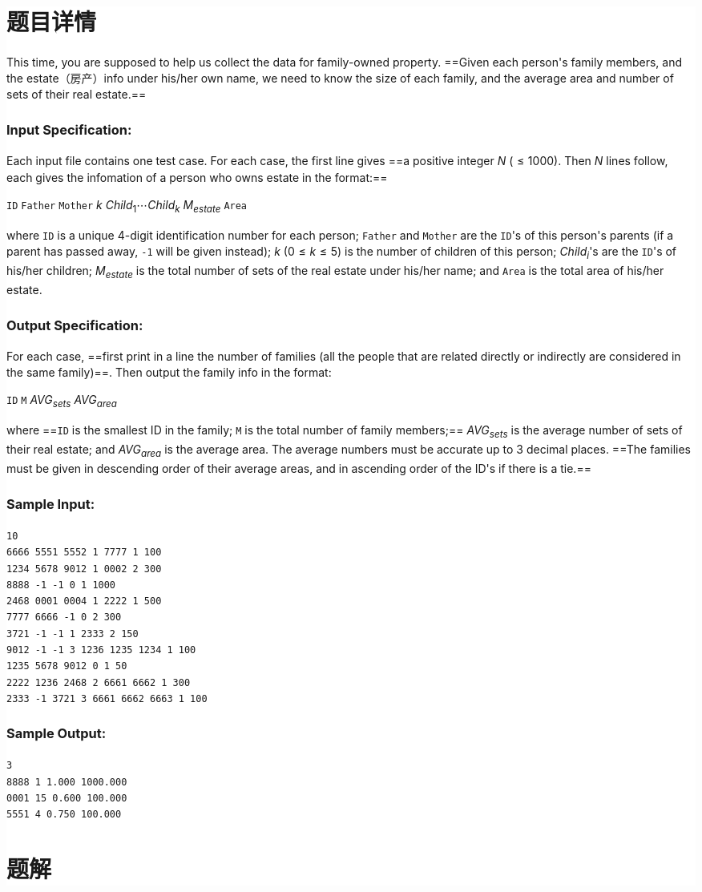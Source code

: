 # 题目详情
This time, you are supposed to help us collect the data for family-owned property. ==Given each person's family members, and the estate（房产）info under his/her own name, we need to know the size of each family, and the average area and number of sets of their real estate.==

### Input Specification:

Each input file contains one test case. For each case, the first line gives ==a positive integer $N$ ($\le 1000$). Then $N$ lines follow, each gives the infomation of a person who owns estate in the format:==

`ID`  `Father`  `Mother`  $k$ $Child_1 \cdots Child_k$ $M_{estate}$ `Area`

where `ID` is a unique 4-digit identification number for each person; `Father` and `Mother` are the `ID`'s of this person's parents (if a parent has passed away, `-1` will be given instead); $k$ ($0\le k\le 5$) is the number of children of this person; $Child_i$'s are the `ID`'s of his/her children; $M_{estate}$ is the total number of sets of the real estate under his/her name; and `Area` is the total area of his/her estate.

### Output Specification:

For each case, ==first print in a line the number of families (all the people that are related directly or indirectly are considered in the same family)==. Then output the family info in the format:

`ID` `M` $AVG_{sets}$ $AVG_{area}$

where  ==`ID` is the smallest ID in the family; `M` is the total number of family members;== $AVG_{sets}$ is the average number of sets of their real estate; and $AVG_{area}$ is the average area. The average numbers must be accurate up to 3 decimal places. ==The families must be given in descending order of their average areas, and in ascending order of the ID's if there is a tie.==

### Sample Input:

    10
    6666 5551 5552 1 7777 1 100
    1234 5678 9012 1 0002 2 300
    8888 -1 -1 0 1 1000
    2468 0001 0004 1 2222 1 500
    7777 6666 -1 0 2 300
    3721 -1 -1 1 2333 2 150
    9012 -1 -1 3 1236 1235 1234 1 100
    1235 5678 9012 0 1 50
    2222 1236 2468 2 6661 6662 1 300
    2333 -1 3721 3 6661 6662 6663 1 100


### Sample Output:

    3
    8888 1 1.000 1000.000
    0001 15 0.600 100.000
    5551 4 0.750 100.000
# 题解
